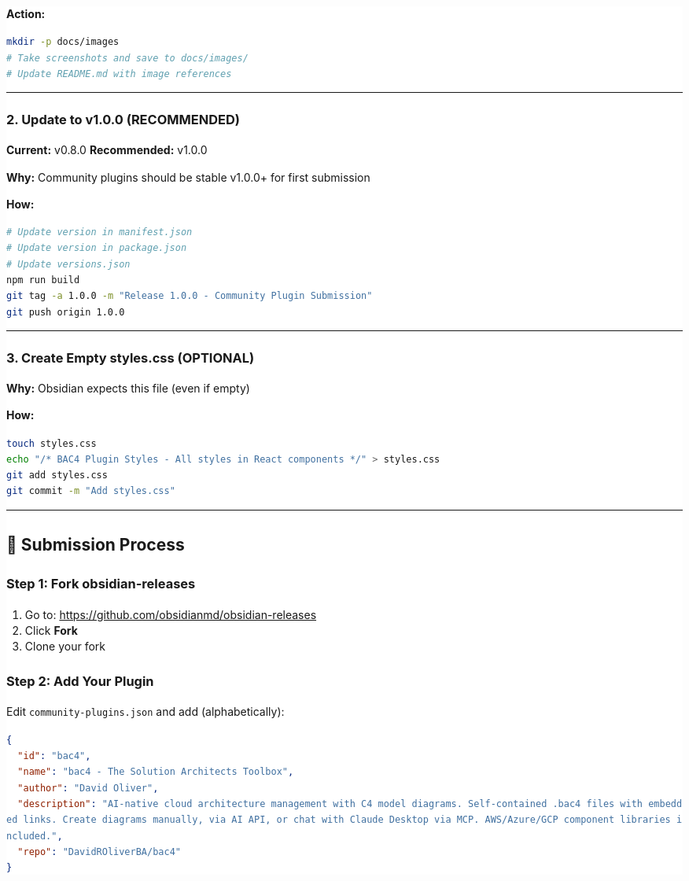 **Action:**
```bash
mkdir -p docs/images
# Take screenshots and save to docs/images/
# Update README.md with image references
```

---

### 2. Update to v1.0.0 (RECOMMENDED)

**Current:** v0.8.0
**Recommended:** v1.0.0

**Why:** Community plugins should be stable v1.0.0+ for first submission

**How:**
```bash
# Update version in manifest.json
# Update version in package.json
# Update versions.json
npm run build
git tag -a 1.0.0 -m "Release 1.0.0 - Community Plugin Submission"
git push origin 1.0.0
```

---

### 3. Create Empty styles.css (OPTIONAL)

**Why:** Obsidian expects this file (even if empty)

**How:**
```bash
touch styles.css
echo "/* BAC4 Plugin Styles - All styles in React components */" > styles.css
git add styles.css
git commit -m "Add styles.css"
```

---

## 🚀 Submission Process

### Step 1: Fork obsidian-releases

1. Go to: https://github.com/obsidianmd/obsidian-releases
2. Click **Fork**
3. Clone your fork

### Step 2: Add Your Plugin

Edit `community-plugins.json` and add (alphabetically):

```json
{
  "id": "bac4",
  "name": "bac4 - The Solution Architects Toolbox",
  "author": "David Oliver",
  "description": "AI-native cloud architecture management with C4 model diagrams. Self-contained .bac4 files with embedded links. Create diagrams manually, via AI API, or chat with Claude Desktop via MCP. AWS/Azure/GCP component libraries included.",
  "repo": "DavidROliverBA/bac4"
}
```

